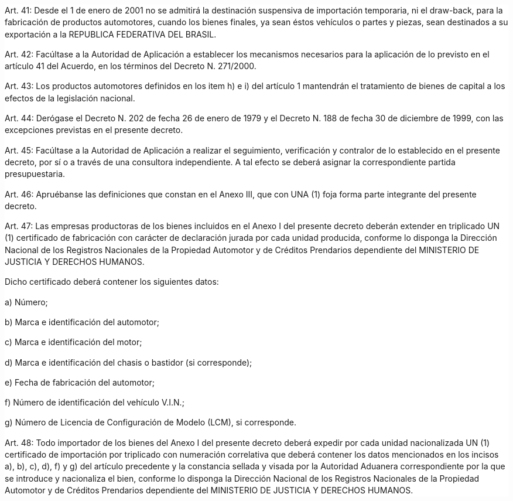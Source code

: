 <a id="41"></a>
Art.  41:  Desde  el  1  de  enero  de  2001  no se admitirá la destinación suspensiva de importación temporaria, ni  el draw-back, para  la  fabricación  de productos automotores, cuando los  bienes finales, ya sean éstos vehículos o partes y piezas, sean destinados a  su  exportación  a  la  REPUBLICA  FEDERATIVA  DEL    BRASIL.

<a id="42"></a>
Art. 42: Facúltase a la  Autoridad de Aplicación a establecer los mecanismos necesarios para la  aplicación  de  lo  previsto  en  el artículo  41  del  Acuerdo, en los términos del Decreto N. 271/2000.

<a id="43"></a>
Art. 43: Los productos  automotores definidos en los item h) e i) del artículo 1 mantendrán  el  tratamiento  de bienes de capital a los efectos de la legislación nacional.

<a id="44"></a>
Art. 44: Derógase el Decreto N. 202 de fecha  26 de enero de 1979 y  el  Decreto  N.  188 de fecha 30 de diciembre de 1999,  con  las excepciones previstas en el presente decreto.

<a id="45"></a>
Art. 45: Facúltase  a  la  Autoridad  de Aplicación a realizar el seguimiento,  verificación  y contralor de  lo  establecido  en  el presente decreto, por sí o a través de una consultora independiente. A tal efecto se  deberá  asignar  la correspondiente partida presupuestaria.

<a id="46"></a>
Art. 46: Apruébanse las definiciones que constan en el Anexo III, que  con  UNA (1) foja forma parte integrante del presente  decreto.

<a id="47"></a>
Art. 47:  Las  empresas productoras de los bienes incluidos en el Anexo I del presente  decreto deberán extender en triplicado UN (1) certificado de fabricación  con  carácter de declaración jurada por cada unidad producida, conforme lo  disponga  la Dirección Nacional de los Registros Nacionales de la Propiedad Automotor y de Créditos Prendarios  dependiente  del  MINISTERIO  DE JUSTICIA  Y  DERECHOS HUMANOS.

Dicho certificado deberá contener los siguientes  datos:

a) Número;

b) Marca e identificación del automotor;

c) Marca e  identificación del  motor;

d) Marca  e identificación del chasis o bastidor (si corresponde);

e) Fecha de  fabricación  del automotor;

f) Número de identificación  del  vehículo  V.I.N.;

g) Número de Licencia  de Configuración de Modelo (LCM), si corresponde.

<a id="48"></a>
Art. 48: Todo importador de los bienes  del  Anexo I del presente decreto  deberá  expedir  por  cada  unidad  nacionalizada  UN  (1) certificado de importación por triplicado con numeración correlativa  que  deberá  contener  los  datos mencionados  en  los incisos  a),  b),  c),  d), f) y g) del artículo  precedente  y  la constancia sellada y visada por la Autoridad Aduanera correspondiente por la que  se  introduce  y  nacionaliza  el bien, conforme  lo  disponga  la  Dirección  Nacional  de  los  Registros Nacionales  de  la  Propiedad  Automotor  y  de Créditos Prendarios dependiente  del  MINISTERIO  DE  JUSTICIA  Y  DERECHOS    HUMANOS.

